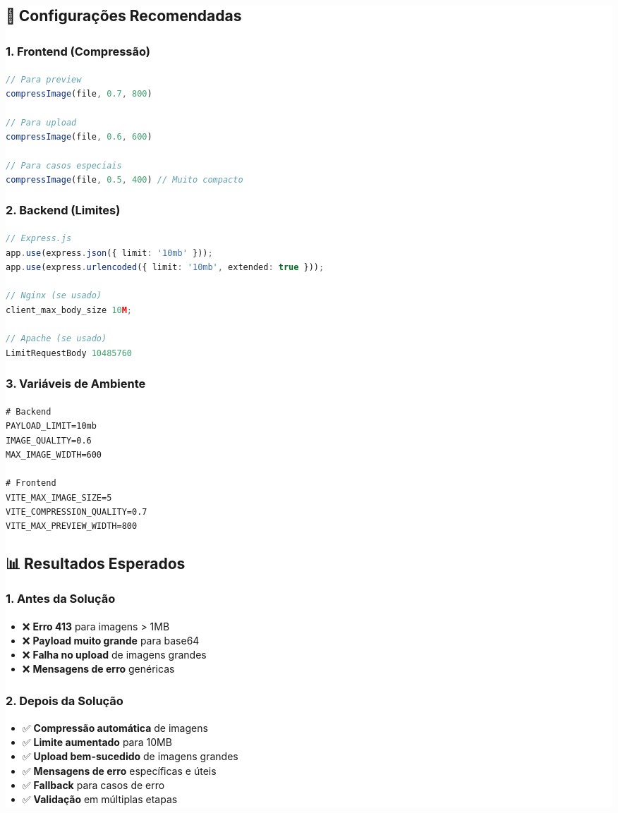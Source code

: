 ## 🔧 **Configurações Recomendadas**

### **1. Frontend (Compressão)**
```typescript
// Para preview
compressImage(file, 0.7, 800)

// Para upload
compressImage(file, 0.6, 600)

// Para casos especiais
compressImage(file, 0.5, 400) // Muito compacto
```

### **2. Backend (Limites)**
```typescript
// Express.js
app.use(express.json({ limit: '10mb' }));
app.use(express.urlencoded({ limit: '10mb', extended: true }));

// Nginx (se usado)
client_max_body_size 10M;

// Apache (se usado)
LimitRequestBody 10485760
```

### **3. Variáveis de Ambiente**
```env
# Backend
PAYLOAD_LIMIT=10mb
IMAGE_QUALITY=0.6
MAX_IMAGE_WIDTH=600

# Frontend
VITE_MAX_IMAGE_SIZE=5
VITE_COMPRESSION_QUALITY=0.7
VITE_MAX_PREVIEW_WIDTH=800
```

## 📊 **Resultados Esperados**

### **1. Antes da Solução**
- ❌ **Erro 413** para imagens > 1MB
- ❌ **Payload muito grande** para base64
- ❌ **Falha no upload** de imagens grandes
- ❌ **Mensagens de erro** genéricas

### **2. Depois da Solução**
- ✅ **Compressão automática** de imagens
- ✅ **Limite aumentado** para 10MB
- ✅ **Upload bem-sucedido** de imagens grandes
- ✅ **Mensagens de erro** específicas e úteis
- ✅ **Fallback** para casos de erro
- ✅ **Validação** em múltiplas etapas
